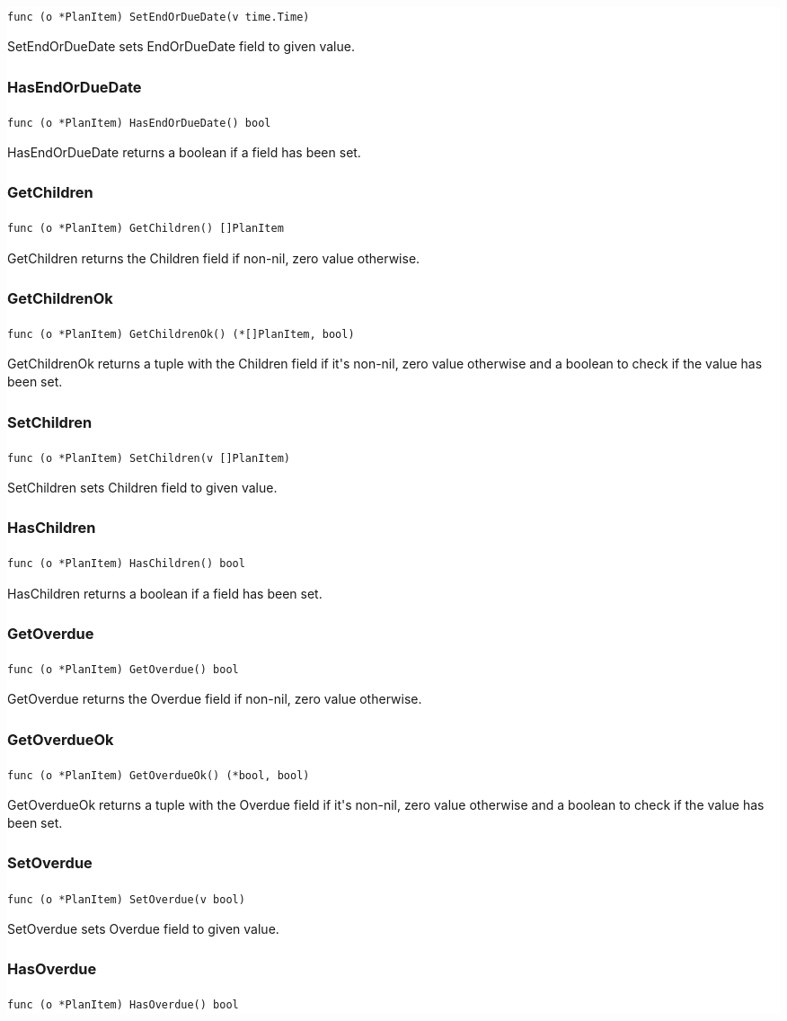 `func (o *PlanItem) SetEndOrDueDate(v time.Time)`

SetEndOrDueDate sets EndOrDueDate field to given value.

### HasEndOrDueDate

`func (o *PlanItem) HasEndOrDueDate() bool`

HasEndOrDueDate returns a boolean if a field has been set.

### GetChildren

`func (o *PlanItem) GetChildren() []PlanItem`

GetChildren returns the Children field if non-nil, zero value otherwise.

### GetChildrenOk

`func (o *PlanItem) GetChildrenOk() (*[]PlanItem, bool)`

GetChildrenOk returns a tuple with the Children field if it's non-nil, zero value otherwise
and a boolean to check if the value has been set.

### SetChildren

`func (o *PlanItem) SetChildren(v []PlanItem)`

SetChildren sets Children field to given value.

### HasChildren

`func (o *PlanItem) HasChildren() bool`

HasChildren returns a boolean if a field has been set.

### GetOverdue

`func (o *PlanItem) GetOverdue() bool`

GetOverdue returns the Overdue field if non-nil, zero value otherwise.

### GetOverdueOk

`func (o *PlanItem) GetOverdueOk() (*bool, bool)`

GetOverdueOk returns a tuple with the Overdue field if it's non-nil, zero value otherwise
and a boolean to check if the value has been set.

### SetOverdue

`func (o *PlanItem) SetOverdue(v bool)`

SetOverdue sets Overdue field to given value.

### HasOverdue

`func (o *PlanItem) HasOverdue() bool`

